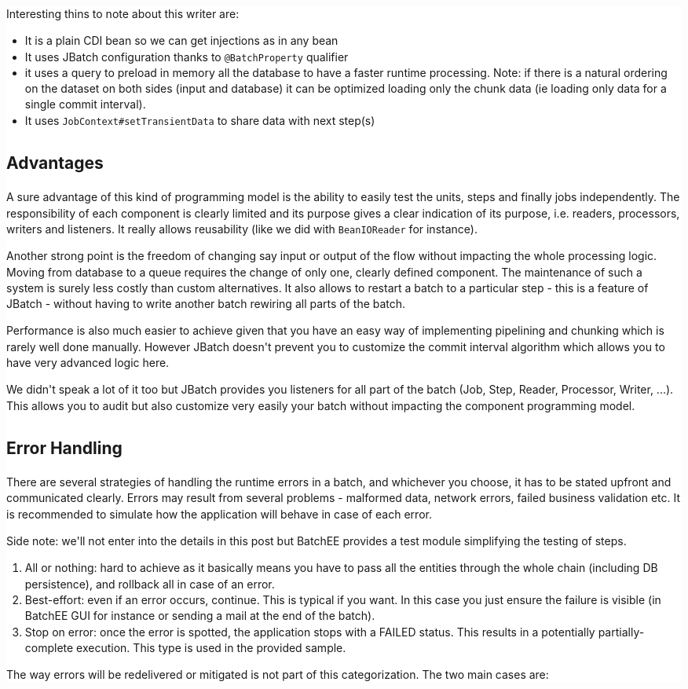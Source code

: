 Interesting thins to note about this writer are:

- It is a plain CDI bean so we can get injections as in any bean
- It uses JBatch configuration thanks to `@BatchProperty` qualifier
- it uses a query to preload in memory all the database to have a faster runtime processing. Note: if there is a natural ordering on the dataset on both sides (input and database) it can be optimized loading only the chunk data (ie loading only data for a single commit interval).
- It uses `JobContext#setTransientData` to share data with next step(s)


## Advantages

A sure advantage of this kind of programming model is the ability to easily test the units, steps and finally jobs independently.
The responsibility of each component is clearly limited and its purpose gives a clear indication of its purpose, i.e. readers, processors, writers and listeners. It really allows
reusability (like we did with `BeanIOReader` for instance).

Another strong point is the freedom of changing say input or output of the flow without impacting the whole processing logic.
Moving from database to a queue requires the change of only one, clearly defined component. The maintenance of such a system is surely less costly than custom alternatives.
It also allows to restart a batch to a particular step - this is a feature of JBatch - without having to write another batch rewiring all parts of the batch.

Performance is also much easier to achieve given that you have an easy way of implementing pipelining and chunking which is rarely well done manually.
However JBatch doesn't prevent you to customize the commit interval algorithm which allows you to have very advanced logic here.

We didn't speak a lot of it too but JBatch provides you listeners for all part of the batch (Job, Step, Reader, Processor, Writer, ...). This allows you
to audit but also customize very easily your batch without impacting the component programming model.

## Error Handling

There are several strategies of handling the runtime errors in a batch, and whichever you choose, it has to be stated upfront and communicated clearly.
Errors may result from several problems - malformed data, network errors, failed business validation etc.  It is recommended to simulate how the application will behave in case of each error.

Side note: we'll not enter into the details in this post but BatchEE provides a test module simplifying the testing of steps.

1.	All or nothing: hard to achieve as it basically means you have to pass all the entities through the whole chain (including DB persistence), and rollback all in case of an error.
2.	Best-effort: even if an error occurs, continue. This is typical if you want. In this case you just ensure the failure is visible (in BatchEE GUI for instance or sending a mail at the end of the batch).
3.	Stop on error: once the error is spotted, the application stops with a FAILED status. This results in a potentially partially-complete execution. This type is used in the provided sample.

The way errors will be redelivered or mitigated is not part of this categorization. The two main cases are:
